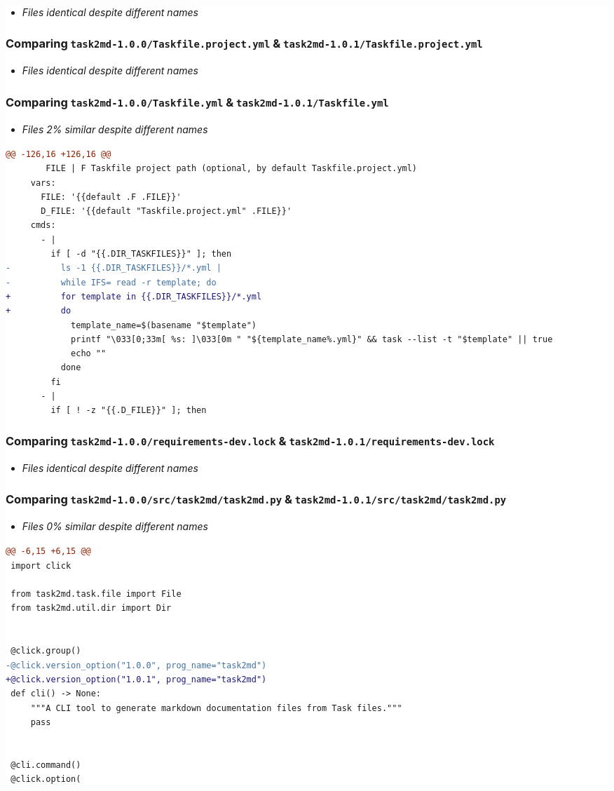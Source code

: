  * *Files identical despite different names*

### Comparing `task2md-1.0.0/Taskfile.project.yml` & `task2md-1.0.1/Taskfile.project.yml`

 * *Files identical despite different names*

### Comparing `task2md-1.0.0/Taskfile.yml` & `task2md-1.0.1/Taskfile.yml`

 * *Files 2% similar despite different names*

```diff
@@ -126,16 +126,16 @@
        FILE | F Taskfile project path (optional, by default Taskfile.project.yml)
     vars:
       FILE: '{{default .F .FILE}}'
       D_FILE: '{{default "Taskfile.project.yml" .FILE}}'
     cmds:
       - |
         if [ -d "{{.DIR_TASKFILES}}" ]; then
-          ls -1 {{.DIR_TASKFILES}}/*.yml |
-          while IFS= read -r template; do
+          for template in {{.DIR_TASKFILES}}/*.yml
+          do
             template_name=$(basename "$template")
             printf "\033[0;33m[ %s: ]\033[0m " "${template_name%.yml}" && task --list -t "$template" || true
             echo ""
           done
         fi
       - |
         if [ ! -z "{{.D_FILE}}" ]; then
```

### Comparing `task2md-1.0.0/requirements-dev.lock` & `task2md-1.0.1/requirements-dev.lock`

 * *Files identical despite different names*

### Comparing `task2md-1.0.0/src/task2md/task2md.py` & `task2md-1.0.1/src/task2md/task2md.py`

 * *Files 0% similar despite different names*

```diff
@@ -6,15 +6,15 @@
 import click
 
 from task2md.task.file import File
 from task2md.util.dir import Dir
 
 
 @click.group()
-@click.version_option("1.0.0", prog_name="task2md")
+@click.version_option("1.0.1", prog_name="task2md")
 def cli() -> None:
     """A CLI tool to generate markdown documentation files from Task files."""
     pass
 
 
 @cli.command()
 @click.option(
```
